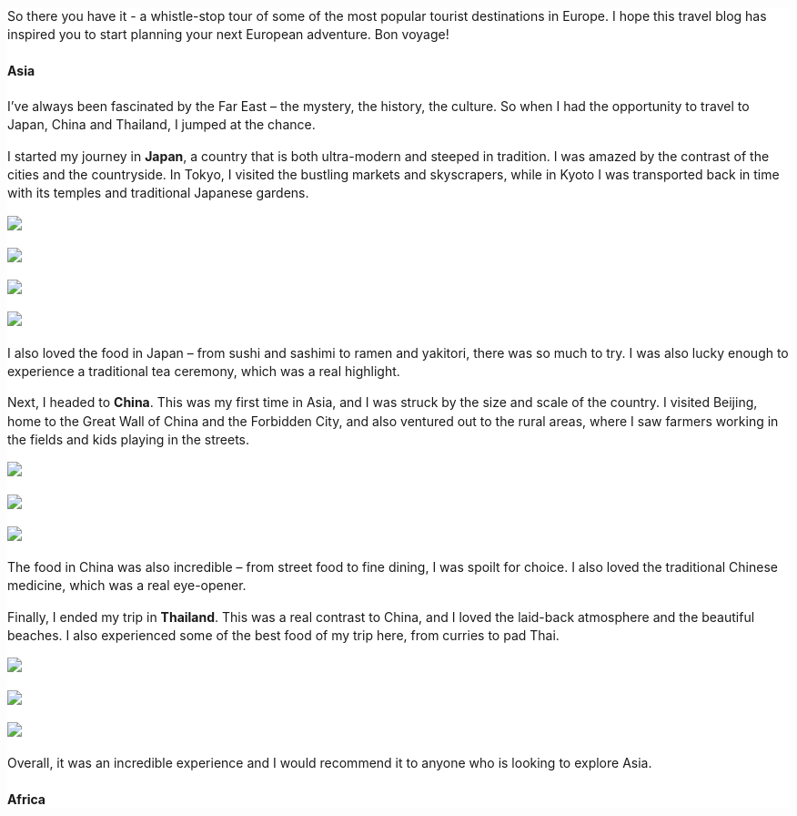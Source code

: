 So there you have it - a whistle-stop tour of some of the most popular tourist destinations in Europe. I hope this travel blog has inspired you to start planning your next European adventure. Bon voyage!

#### Asia

I’ve always been fascinated by the Far East – the mystery, the history, the culture. So when I had the opportunity to travel to Japan, China and Thailand, I jumped at the chance.

I started my journey in **Japan**, a country that is both ultra-modern and steeped in tradition. I was amazed by the contrast of the cities and the countryside. In Tokyo, I visited the bustling markets and skyscrapers, while in Kyoto I was transported back in time with its temples and traditional Japanese gardens.

![](https://images.unsplash.com/photo-1540959733332-eab4deabeeaf?crop=entropy&cs=tinysrgb&fit=max&fm=jpg&ixid=MnwxNDIyNzR8MHwxfHNlYXJjaHwxNnx8amFwYW58ZW58MHx8fHwxNjU3NjYwOTY5&ixlib=rb-1.2.1&q=80&w=1080)

![](https://images.unsplash.com/photo-1492571350019-22de08371fd3?crop=entropy&cs=tinysrgb&fit=max&fm=jpg&ixid=MnwxNDIyNzR8MHwxfHNlYXJjaHw1fHxqYXBhbnxlbnwwfHx8fDE2NTc2NjA5Njg&ixlib=rb-1.2.1&q=80&w=1080)

![](https://images.unsplash.com/photo-1490806843957-31f4c9a91c65?crop=entropy&cs=tinysrgb&fit=max&fm=jpg&ixid=MnwxNDIyNzR8MHwxfHNlYXJjaHw4fHxqYXBhbnxlbnwwfHx8fDE2NTc2NjA5Njg&ixlib=rb-1.2.1&q=80&w=1080)

![](https://images.unsplash.com/photo-1528360983277-13d401cdc186?crop=entropy&cs=tinysrgb&fit=max&fm=jpg&ixid=MnwxNDIyNzR8MHwxfHNlYXJjaHw3fHxqYXBhbnxlbnwwfHx8fDE2NTc2NjA5Njg&ixlib=rb-1.2.1&q=80&w=1080)

I also loved the food in Japan – from sushi and sashimi to ramen and yakitori, there was so much to try. I was also lucky enough to experience a traditional tea ceremony, which was a real highlight.

Next, I headed to **China**. This was my first time in Asia, and I was struck by the size and scale of the country. I visited Beijing, home to the Great Wall of China and the Forbidden City, and also ventured out to the rural areas, where I saw farmers working in the fields and kids playing in the streets.

![](https://images.unsplash.com/photo-1510423579098-f47bf52b6764?crop=entropy&cs=tinysrgb&fit=max&fm=jpg&ixid=MnwxNDIyNzR8MHwxfHNlYXJjaHwxM3x8Q2hpbmF8ZW58MHx8fHwxNjU3NjYxMDQ3&ixlib=rb-1.2.1&q=80&w=1080)

![](https://images.unsplash.com/photo-1474181487882-5abf3f0ba6c2?crop=entropy&cs=tinysrgb&fit=max&fm=jpg&ixid=MnwxNDIyNzR8MHwxfHNlYXJjaHwxNXx8Q2hpbmF8ZW58MHx8fHwxNjU3NjYxMDQ3&ixlib=rb-1.2.1&q=80&w=1080)

![](https://images.unsplash.com/photo-1526716173434-a1b560f2065d?crop=entropy&cs=tinysrgb&fit=max&fm=jpg&ixid=MnwxNDIyNzR8MHwxfHNlYXJjaHwxOXx8Q2hpbmF8ZW58MHx8fHwxNjU3NjYxMDQ3&ixlib=rb-1.2.1&q=80&w=1080)

The food in China was also incredible – from street food to fine dining, I was spoilt for choice. I also loved the traditional Chinese medicine, which was a real eye-opener.

Finally, I ended my trip in **Thailand**. This was a real contrast to China, and I loved the laid-back atmosphere and the beautiful beaches. I also experienced some of the best food of my trip here, from curries to pad Thai.

![](https://images.unsplash.com/photo-1534008897995-27a23e859048?crop=entropy&cs=tinysrgb&fit=max&fm=jpg&ixid=MnwxNDIyNzR8MHwxfHNlYXJjaHwzfHxUaGFpbGFuZHxlbnwwfHx8fDE2NTc2NjEwODU&ixlib=rb-1.2.1&q=80&w=1080)

![](https://images.unsplash.com/photo-1528181304800-259b08848526?crop=entropy&cs=tinysrgb&fit=max&fm=jpg&ixid=MnwxNDIyNzR8MHwxfHNlYXJjaHw2fHxUaGFpbGFuZHxlbnwwfHx8fDE2NTc2NjEwODU&ixlib=rb-1.2.1&q=80&w=1080)

![](https://images.unsplash.com/photo-1552465011-b4e21bf6e79a?crop=entropy&cs=tinysrgb&fit=max&fm=jpg&ixid=MnwxNDIyNzR8MHwxfHNlYXJjaHwxM3x8VGhhaWxhbmR8ZW58MHx8fHwxNjU3NjYxMDg1&ixlib=rb-1.2.1&q=80&w=1080)

Overall, it was an incredible experience and I would recommend it to anyone who is looking to explore Asia.

#### Africa
